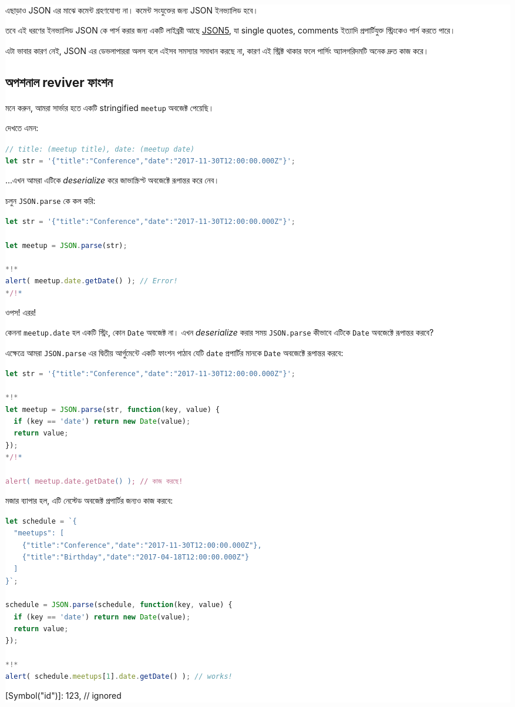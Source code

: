 এছাড়াও JSON এর মাঝে কমেন্ট গ্রহণযোগ্য না। কমেন্ট সংযুক্তের জন্য JSON ইনভ্যালিড হবে।

তবে এই ধরণের ইনভ্যালিড JSON কে পার্স করার জন্য একটি লাইব্ররী আছে [JSON5](http://json5.org/), যা single quotes, comments ইত্যাদি প্রপার্টিযুক্ত স্ট্রিংকেও পার্স করতে পারে।

এটা ভাবার কারণ নেই, JSON এর ডেভলাপাররা অলস বলে এইসব সমস্যার সমাধান করছে না, কারণ এই স্ট্রিক্ট থাকার ফলে পার্সিং অ্যালগরিদমটি অনেক দ্রুত কাজ করে।

## অপশনাল reviver ফাংশন

মনে করুন, আমরা সার্ভার হতে একটি stringified `meetup` অবজেক্ট পেয়েছি।

দেখতে এমন:

```js
// title: (meetup title), date: (meetup date)
let str = '{"title":"Conference","date":"2017-11-30T12:00:00.000Z"}';
```

...এখন আমরা এটিকে *deserialize* করে জাভাস্ক্রিপ্ট অবজেক্টে রূপান্তর করে নেব।

চলুন `JSON.parse` কে কল করি:

```js run
let str = '{"title":"Conference","date":"2017-11-30T12:00:00.000Z"}';

let meetup = JSON.parse(str);

*!*
alert( meetup.date.getDate() ); // Error!
*/!*
```

ওপস! এরর!

কেননা `meetup.date` হল একটি স্ট্রিং, কোন `Date` অবজেক্ট না। এখন *deserialize* করার সময়  `JSON.parse` কীভাবে এটিকে `Date` অবজেক্টে রূপান্তর করবে?

এক্ষেত্রে আমরা `JSON.parse` এর দ্বিতীয় আর্গুমেন্টে একটি ফাংশন পাঠাব যেটি `date` প্রপার্টির মানকে `Date` অবজেক্টে রূপান্তর করবে:

```js run
let str = '{"title":"Conference","date":"2017-11-30T12:00:00.000Z"}';

*!*
let meetup = JSON.parse(str, function(key, value) {
  if (key == 'date') return new Date(value);
  return value;
});
*/!*

alert( meetup.date.getDate() ); // কাজ করছে!
```

মজার ব্যাপার হল, এটি নেস্টেড অবজেক্ট প্রপার্টির জন্যও কাজ করবে:

```js run
let schedule = `{
  "meetups": [
    {"title":"Conference","date":"2017-11-30T12:00:00.000Z"},
    {"title":"Birthday","date":"2017-04-18T12:00:00.000Z"}
  ]
}`;

schedule = JSON.parse(schedule, function(key, value) {
  if (key == 'date') return new Date(value);
  return value;
});

*!*
alert( schedule.meetups[1].date.getDate() ); // works!
```

  [Symbol("id")]: 123, // ignored